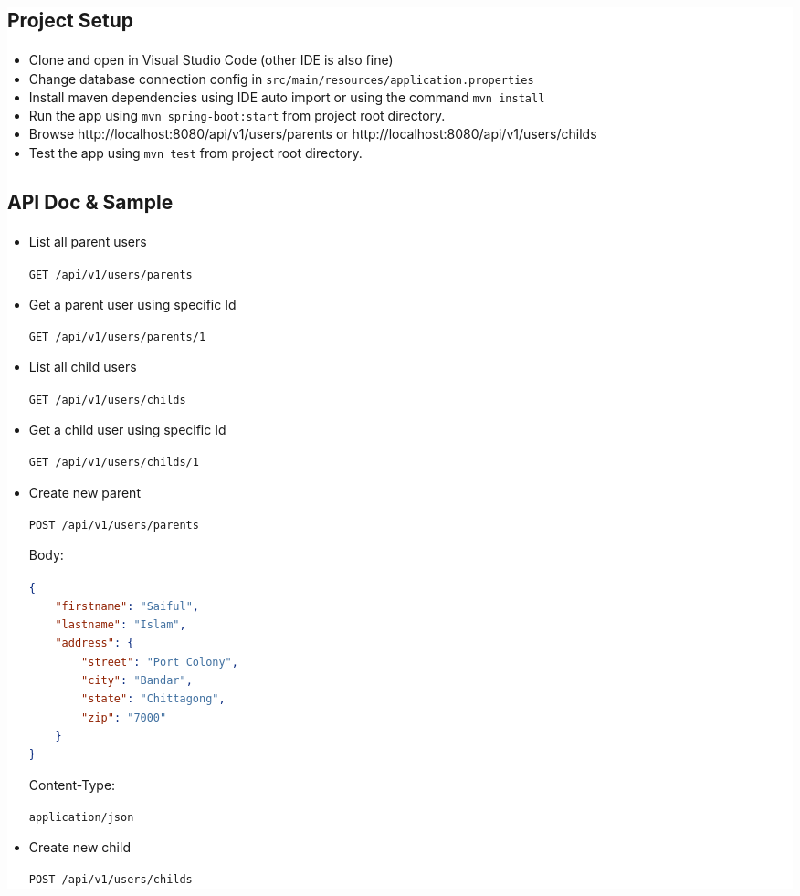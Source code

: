 Project Setup
-------------
- Clone and open in Visual Studio Code (other IDE is also fine)
- Change database connection config in `src/main/resources/application.properties`
- Install maven dependencies using IDE auto import or using the command ``mvn install``
- Run the app using ``mvn spring-boot:start`` from project root directory.
- Browse http://localhost:8080/api/v1/users/parents or http://localhost:8080/api/v1/users/childs
- Test the app using ``mvn test`` from project root directory.
    
API Doc & Sample
----------------
- List all parent users
    ```
    GET /api/v1/users/parents
    ```
- Get a parent user using specific Id
    ```
    GET /api/v1/users/parents/1
    ```
- List all child users
    ```
    GET /api/v1/users/childs
    ```
- Get a child user using specific Id
    ```
    GET /api/v1/users/childs/1
    ```
- Create new parent
    ```
    POST /api/v1/users/parents
    ```

    Body:
    ```json
    {
        "firstname": "Saiful",
        "lastname": "Islam",
        "address": {
            "street": "Port Colony",
            "city": "Bandar",
            "state": "Chittagong",
            "zip": "7000"
        }
    }
    ```
    Content-Type:
    ```
    application/json
    ```

- Create new child
    ```
    POST /api/v1/users/childs
    ```
